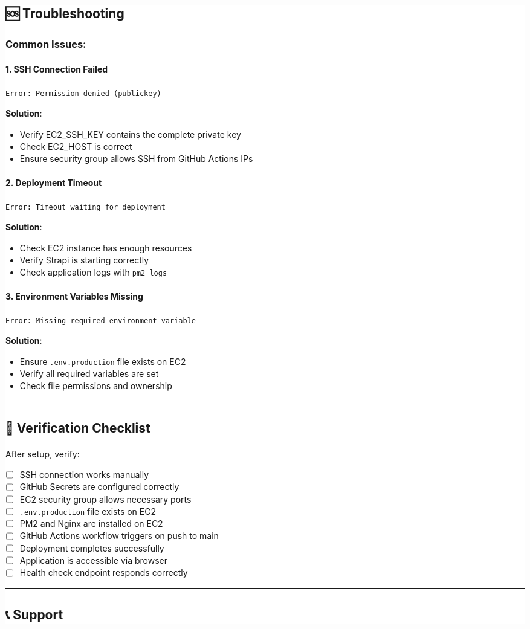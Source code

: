 
## 🆘 Troubleshooting

### Common Issues:

#### 1. SSH Connection Failed
```
Error: Permission denied (publickey)
```
**Solution**: 
- Verify EC2_SSH_KEY contains the complete private key
- Check EC2_HOST is correct
- Ensure security group allows SSH from GitHub Actions IPs

#### 2. Deployment Timeout
```
Error: Timeout waiting for deployment
```
**Solution**:
- Check EC2 instance has enough resources
- Verify Strapi is starting correctly
- Check application logs with `pm2 logs`

#### 3. Environment Variables Missing
```
Error: Missing required environment variable
```
**Solution**:
- Ensure `.env.production` file exists on EC2
- Verify all required variables are set
- Check file permissions and ownership

---

## 🎯 Verification Checklist

After setup, verify:

- [ ] SSH connection works manually
- [ ] GitHub Secrets are configured correctly
- [ ] EC2 security group allows necessary ports
- [ ] `.env.production` file exists on EC2
- [ ] PM2 and Nginx are installed on EC2
- [ ] GitHub Actions workflow triggers on push to main
- [ ] Deployment completes successfully
- [ ] Application is accessible via browser
- [ ] Health check endpoint responds correctly

---

## 📞 Support
